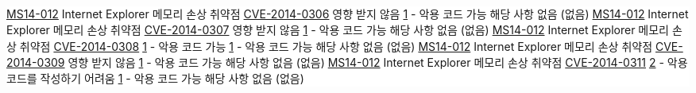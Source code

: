 <tr class="even">
<td style="border:1px solid black;"><a href="http://go.microsoft.com/fwlink/?linkid=392064">MS14-012</a></td>
<td style="border:1px solid black;">Internet Explorer 메모리 손상 취약점</td>
<td style="border:1px solid black;"><a href="http://www.cve.mitre.org/cgi-bin/cvename.cgi?name=cve-2014-0306">CVE-2014-0306</a></td>
<td style="border:1px solid black;">영향 받지 않음</td>
<td style="border:1px solid black;"><a href="http://technet.microsoft.com/security/cc998259">1</a> - 악용 코드 가능</td>
<td style="border:1px solid black;">해당 사항 없음</td>
<td style="border:1px solid black;">(없음)</td>
</tr>
<tr class="odd">
<td style="border:1px solid black;"><a href="http://go.microsoft.com/fwlink/?linkid=392064">MS14-012</a></td>
<td style="border:1px solid black;">Internet Explorer 메모리 손상 취약점</td>
<td style="border:1px solid black;"><a href="http://www.cve.mitre.org/cgi-bin/cvename.cgi?name=cve-2014-0307">CVE-2014-0307</a></td>
<td style="border:1px solid black;">영향 받지 않음</td>
<td style="border:1px solid black;"><a href="http://technet.microsoft.com/security/cc998259">1</a> - 악용 코드 가능</td>
<td style="border:1px solid black;">해당 사항 없음</td>
<td style="border:1px solid black;">(없음)</td>
</tr>
<tr class="even">
<td style="border:1px solid black;"><a href="http://go.microsoft.com/fwlink/?linkid=392064">MS14-012</a></td>
<td style="border:1px solid black;">Internet Explorer 메모리 손상 취약점</td>
<td style="border:1px solid black;"><a href="http://www.cve.mitre.org/cgi-bin/cvename.cgi?name=cve-2014-0308">CVE-2014-0308</a></td>
<td style="border:1px solid black;"><a href="http://technet.microsoft.com/security/cc998259">1</a> - 악용 코드 가능</td>
<td style="border:1px solid black;"><a href="http://technet.microsoft.com/security/cc998259">1</a> - 악용 코드 가능</td>
<td style="border:1px solid black;">해당 사항 없음</td>
<td style="border:1px solid black;">(없음)</td>
</tr>
<tr class="odd">
<td style="border:1px solid black;"><a href="http://go.microsoft.com/fwlink/?linkid=392064">MS14-012</a></td>
<td style="border:1px solid black;">Internet Explorer 메모리 손상 취약점</td>
<td style="border:1px solid black;"><a href="http://www.cve.mitre.org/cgi-bin/cvename.cgi?name=cve-2014-0309">CVE-2014-0309</a></td>
<td style="border:1px solid black;">영향 받지 않음</td>
<td style="border:1px solid black;"><a href="http://technet.microsoft.com/security/cc998259">1</a> - 악용 코드 가능</td>
<td style="border:1px solid black;">해당 사항 없음</td>
<td style="border:1px solid black;">(없음)</td>
</tr>
<tr class="even">
<td style="border:1px solid black;"><a href="http://go.microsoft.com/fwlink/?linkid=392064">MS14-012</a></td>
<td style="border:1px solid black;">Internet Explorer 메모리 손상 취약점</td>
<td style="border:1px solid black;"><a href="http://www.cve.mitre.org/cgi-bin/cvename.cgi?name=cve-2014-0311">CVE-2014-0311</a></td>
<td style="border:1px solid black;"><a href="http://technet.microsoft.com/security/cc998259">2</a> - 악용 코드를 작성하기 어려움</td>
<td style="border:1px solid black;"><a href="http://technet.microsoft.com/security/cc998259">1</a> - 악용 코드 가능</td>
<td style="border:1px solid black;">해당 사항 없음</td>
<td style="border:1px solid black;">(없음)</td>
</tr>
<tr class="odd">